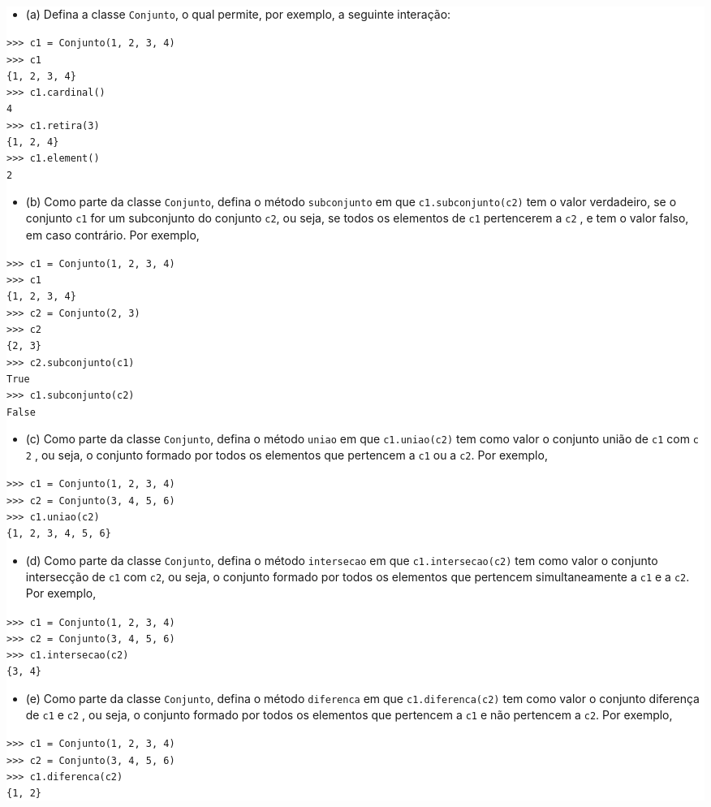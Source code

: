 - (a) Defina a classe `Conjunto`, o qual permite, por exemplo,
a seguinte interação:
```
>>> c1 = Conjunto(1, 2, 3, 4)
>>> c1
{1, 2, 3, 4}
>>> c1.cardinal()
4
>>> c1.retira(3)
{1, 2, 4}
>>> c1.element()
2
```
- (b) Como parte da classe `Conjunto`, defina o método `subconjunto` em que
`c1.subconjunto(c2)` tem o valor verdadeiro, se o conjunto `c1` for um
subconjunto do conjunto `c2`, ou seja, se todos os elementos de `c1`
pertencerem a `c2` , e tem o valor falso, em caso contrário.
Por exemplo,
```
>>> c1 = Conjunto(1, 2, 3, 4)
>>> c1
{1, 2, 3, 4}
>>> c2 = Conjunto(2, 3)
>>> c2
{2, 3}
>>> c2.subconjunto(c1)
True
>>> c1.subconjunto(c2)
False
```
- (c) Como parte da classe `Conjunto`, defina o método `uniao` em que
`c1.uniao(c2)` tem como valor o conjunto união de `c1` com `c2` , ou seja,
o conjunto formado por todos os elementos que pertencem a `c1` ou a
`c2`.
Por exemplo,
```
>>> c1 = Conjunto(1, 2, 3, 4)
>>> c2 = Conjunto(3, 4, 5, 6)
>>> c1.uniao(c2)
{1, 2, 3, 4, 5, 6}
```
- (d) Como parte da classe `Conjunto`, defina o método `intersecao` em que
`c1.intersecao(c2)` tem como valor o conjunto intersecção de `c1` com
`c2`, ou seja, o conjunto formado por todos os elementos que pertencem
simultaneamente a `c1` e a `c2`.
Por exemplo,
```
>>> c1 = Conjunto(1, 2, 3, 4)
>>> c2 = Conjunto(3, 4, 5, 6)
>>> c1.intersecao(c2)
{3, 4}
```
- (e) Como parte da classe `Conjunto`, defina o método `diferenca` em que
`c1.diferenca(c2)` tem como valor o conjunto diferença de `c1` e `c2` , ou
seja, o conjunto formado por todos os elementos que pertencem a `c1`
e não pertencem a `c2`.
Por exemplo,
```
>>> c1 = Conjunto(1, 2, 3, 4)
>>> c2 = Conjunto(3, 4, 5, 6)
>>> c1.diferenca(c2)
{1, 2}
```
